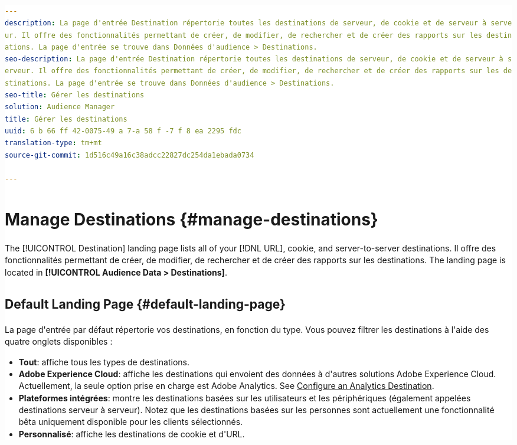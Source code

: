 ```yaml
---
description: La page d'entrée Destination répertorie toutes les destinations de serveur, de cookie et de serveur à serveur. Il offre des fonctionnalités permettant de créer, de modifier, de rechercher et de créer des rapports sur les destinations. La page d'entrée se trouve dans Données d'audience > Destinations.
seo-description: La page d'entrée Destination répertorie toutes les destinations de serveur, de cookie et de serveur à serveur. Il offre des fonctionnalités permettant de créer, de modifier, de rechercher et de créer des rapports sur les destinations. La page d'entrée se trouve dans Données d'audience > Destinations.
seo-title: Gérer les destinations
solution: Audience Manager
title: Gérer les destinations
uuid: 6 b 66 ff 42-0075-49 a 7-a 58 f -7 f 8 ea 2295 fdc
translation-type: tm+mt
source-git-commit: 1d516c49a16c38adcc22827dc254da1ebada0734

---
```



# Manage Destinations {#manage-destinations}

The [!UICONTROL Destination] landing page lists all of your [!DNL URL], cookie, and server-to-server destinations. Il offre des fonctionnalités permettant de créer, de modifier, de rechercher et de créer des rapports sur les destinations. The landing page is located in **[!UICONTROL Audience Data > Destinations]**.

## Default Landing Page {#default-landing-page}



La page d&#39;entrée par défaut répertorie vos destinations, en fonction du type. Vous pouvez filtrer les destinations à l&#39;aide des quatre onglets disponibles :

* **Tout**: affiche tous les types de destinations.
* **Adobe Experience Cloud**: affiche les destinations qui envoient des données à d&#39;autres solutions Adobe Experience Cloud. Actuellement, la seule option prise en charge est Adobe Analytics. See [Configure an Analytics Destination](/help/using/features/destinations/create-analytics-destination.md).
* **Plateformes intégrées**: montre les destinations basées sur les utilisateurs et les périphériques (également appelées destinations serveur à serveur). Notez que les destinations basées sur les personnes sont actuellement une fonctionnalité bêta uniquement disponible pour les clients sélectionnés.
* **Personnalisé**: affiche les destinations de cookie et d&#39;URL.

